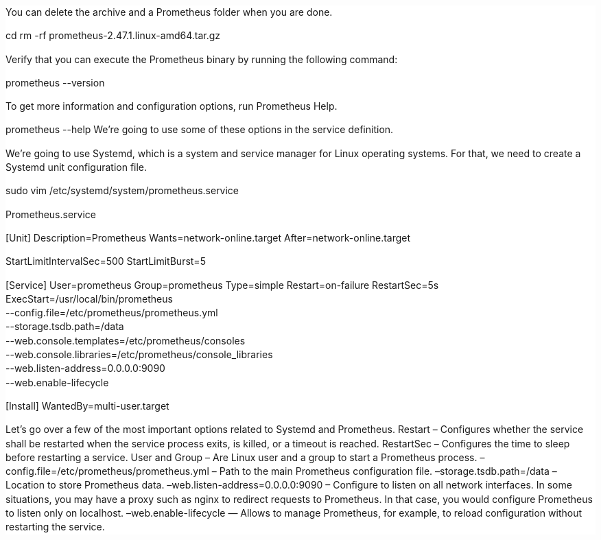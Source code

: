 
You can delete the archive and a Prometheus folder when you are done.


cd
rm -rf prometheus-2.47.1.linux-amd64.tar.gz


Verify that you can execute the Prometheus binary by running the following command:


prometheus --version


To get more information and configuration options, run Prometheus Help.


prometheus --help
We’re going to use some of these options in the service definition.

We’re going to use Systemd, which is a system and service manager for Linux operating systems. For that, we need to create a Systemd unit configuration file.


sudo vim /etc/systemd/system/prometheus.service


Prometheus.service


[Unit]
Description=Prometheus
Wants=network-online.target
After=network-online.target

StartLimitIntervalSec=500
StartLimitBurst=5

[Service]
User=prometheus
Group=prometheus
Type=simple
Restart=on-failure
RestartSec=5s
ExecStart=/usr/local/bin/prometheus \
  --config.file=/etc/prometheus/prometheus.yml \
  --storage.tsdb.path=/data \
  --web.console.templates=/etc/prometheus/consoles \
  --web.console.libraries=/etc/prometheus/console_libraries \
  --web.listen-address=0.0.0.0:9090 \
  --web.enable-lifecycle

[Install]
WantedBy=multi-user.target


Let’s go over a few of the most important options related to Systemd and Prometheus. Restart – Configures whether the service shall be restarted when the service process exits, is killed, or a timeout is reached.
RestartSec – Configures the time to sleep before restarting a service.
User and Group – Are Linux user and a group to start a Prometheus process.
–config.file=/etc/prometheus/prometheus.yml – Path to the main Prometheus configuration file.
–storage.tsdb.path=/data – Location to store Prometheus data.
–web.listen-address=0.0.0.0:9090 – Configure to listen on all network interfaces. In some situations, you may have a proxy such as nginx to redirect requests to Prometheus. In that case, you would configure Prometheus to listen only on localhost.
–web.enable-lifecycle — Allows to manage Prometheus, for example, to reload configuration without restarting the service.
